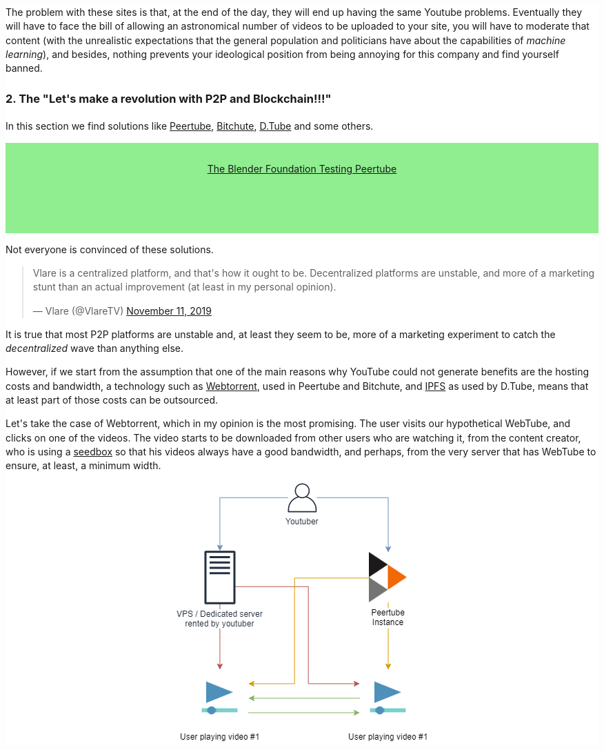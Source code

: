 The problem with these sites is that, at the end of the day, they will end up having the same Youtube problems. Eventually they will have to face the bill of allowing an astronomical number of videos to be uploaded to your site, you will have to moderate that content (with the unrealistic expectations that the general population and politicians have about the capabilities of <i>machine learning</i>), and besides, nothing prevents your ideological position from being annoying for this company and find yourself banned.

### 2. The "Let's make a revolution with P2P and Blockchain!!!"

In this section we find solutions like [Peertube](https://joinpeertube.org/), [Bitchute](https://www.bitchute.com/), [D.Tube](https://d.tube/) and some others. 



<center style="padding: 1em 0; margin: 1em 0; background-color: lightgreen;">

<a href="https://www.blender.org/media-exposure/youtube-blocks-blender-videos-worldwide/">The Blender Foundation Testing Peertube</a>

<br><br>

<iframe width="560" height="315" sandbox="allow-same-origin allow-scripts" src="https://video.blender.org/videos/embed/3d95fb3d-c866-42c8-9db1-fe82f48ccb95" frameborder="0" allowfullscreen></iframe>

</center>

Not everyone is convinced of these solutions.

<blockquote class="twitter-tweet"><p lang="en" dir="ltr">Vlare is a centralized platform, and that&#39;s how it ought to be. Decentralized platforms are unstable, and more of a marketing stunt than an actual improvement (at least in my personal opinion).</p>&mdash; Vlare (@VlareTV) <a href="https://twitter.com/VlareTV/status/1194018192860962818?ref_src=twsrc%5Etfw">November 11, 2019</a></blockquote>

It is true that most P2P platforms are unstable and, at least they seem to be, more of a marketing experiment to catch the <i>decentralized</i> wave than anything else.

However, if we start from the assumption that one of the main reasons why YouTube could not generate benefits are the hosting costs and bandwidth, a technology such as <a href="https://webtorrent.io/">Webtorrent</a>, used in Peertube and Bitchute, and <a href="https://ipfs.io/">IPFS</a> as used by D.Tube, means that at least part of those costs can be outsourced.

Let's take the case of Webtorrent, which in my opinion is the most promising. The user visits our hypothetical WebTube, and clicks on one of the videos. The video starts to be downloaded from other users who are watching it, from the content creator, who is using a <a href="https://es.wikipedia.org/wiki/Seedbox">seedbox</a> so that his videos always have a good bandwidth, and perhaps, from the very server that has WebTube to ensure, at least, a minimum width.

<center><img src="../assets/youtube-alternative/peertorrent.png"></center>
